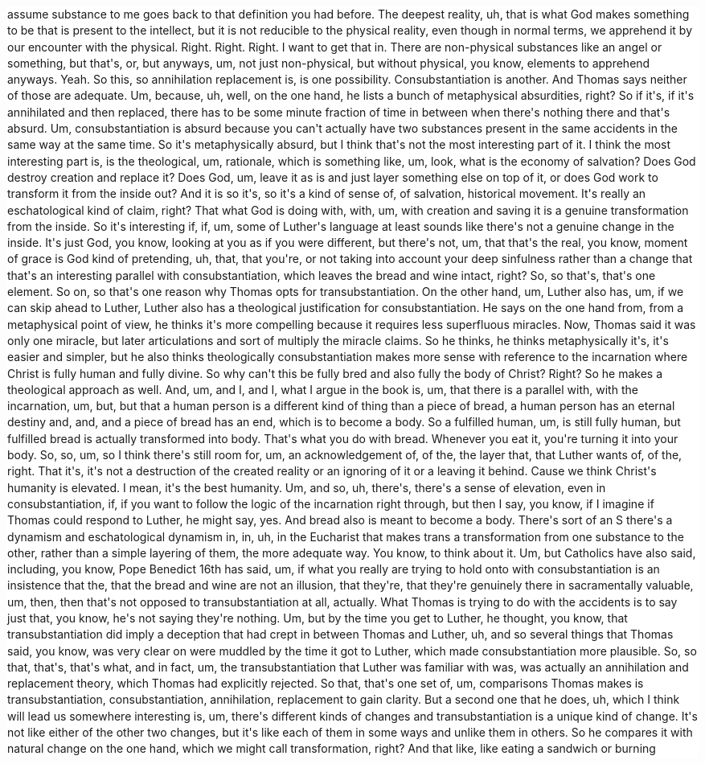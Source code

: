 assume substance to me goes back to that definition you had before. The deepest reality, uh, that is what God makes something to be that is present to the intellect, but it is not reducible to the physical reality, even though in normal terms, we apprehend it by our encounter with the physical. Right. Right. Right. I want to get that in. There are non-physical substances like an angel or something, but that's, or, but anyways, um, not just non-physical, but without physical, you know, elements to apprehend anyways. Yeah. So this, so annihilation replacement is, is one possibility. Consubstantiation is another. And Thomas says neither of those are adequate. Um, because, uh, well, on the one hand, he lists a bunch of metaphysical absurdities, right? So if it's, if it's annihilated and then replaced, there has to be some minute fraction of time in between when there's nothing there and that's absurd. Um, consubstantiation is absurd because you can't actually have two substances present in the same accidents in the same way at the same time. So it's metaphysically absurd, but I think that's not the most interesting part of it. I think the most interesting part is, is the theological, um, rationale, which is something like, um, look, what is the economy of salvation? Does God destroy creation and replace it? Does God, um, leave it as is and just layer something else on top of it, or does God work to transform it from the inside out? And it is so it's, so it's a kind of sense of, of salvation, historical movement. It's really an eschatological kind of claim, right? That what God is doing with, with, um, with creation and saving it is a genuine transformation from the inside. So it's interesting if, if, um, some of Luther's language at least sounds like there's not a genuine change in the inside. It's just God, you know, looking at you as if you were different, but there's not, um, that that's the real, you know, moment of grace is God kind of pretending, uh, that, that you're, or not taking into account your deep sinfulness rather than a change that that's an interesting parallel with consubstantiation, which leaves the bread and wine intact, right? So, so that's, that's one element. So on, so that's one reason why Thomas opts for transubstantiation. On the other hand, um, Luther also has, um, if we can skip ahead to Luther, Luther also has a theological justification for consubstantiation. He says on the one hand from, from a metaphysical point of view, he thinks it's more compelling because it requires less superfluous miracles. Now, Thomas said it was only one miracle, but later articulations and sort of multiply the miracle claims. So he thinks, he thinks metaphysically it's, it's easier and simpler, but he also thinks theologically consubstantiation makes more sense with reference to the incarnation where Christ is fully human and fully divine. So why can't this be fully bred and also fully the body of Christ? Right? So he makes a theological approach as well. And, um, and I, and I, what I argue in the book is, um, that there is a parallel with, with the incarnation, um, but, but that a human person is a different kind of thing than a piece of bread, a human person has an eternal destiny and, and, and a piece of bread has an end, which is to become a body. So a fulfilled human, um, is still fully human, but fulfilled bread is actually transformed into body. That's what you do with bread. Whenever you eat it, you're turning it into your body. So, so, um, so I think there's still room for, um, an acknowledgement of, of the, the layer that, that Luther wants of, of the, right. That it's, it's not a destruction of the created reality or an ignoring of it or a leaving it behind. Cause we think Christ's humanity is elevated. I mean, it's the best humanity. Um, and so, uh, there's, there's a sense of elevation, even in consubstantiation, if, if you want to follow the logic of the incarnation right through, but then I say, you know, if I imagine if Thomas could respond to Luther, he might say, yes. And bread also is meant to become a body. There's sort of an S there's a dynamism and eschatological dynamism in, in, uh, in the Eucharist that makes trans a transformation from one substance to the other, rather than a simple layering of them, the more adequate way. You know, to think about it. Um, but Catholics have also said, including, you know, Pope Benedict 16th has said, um, if what you really are trying to hold onto with consubstantiation is an insistence that the, that the bread and wine are not an illusion, that they're, that they're genuinely there in sacramentally valuable, um, then, then that's not opposed to transubstantiation at all, actually. What Thomas is trying to do with the accidents is to say just that, you know, he's not saying they're nothing. Um, but by the time you get to Luther, he thought, you know, that transubstantiation did imply a deception that had crept in between Thomas and Luther, uh, and so several things that Thomas said, you know, was very clear on were muddled by the time it got to Luther, which made consubstantiation more plausible. So, so that, that's, that's what, and in fact, um, the transubstantiation that Luther was familiar with was, was actually an annihilation and replacement theory, which Thomas had explicitly rejected. So that, that's one set of, um, comparisons Thomas makes is transubstantiation, consubstantiation, annihilation, replacement to gain clarity. But a second one that he does, uh, which I think will lead us somewhere interesting is, um, there's different kinds of changes and transubstantiation is a unique kind of change. It's not like either of the other two changes, but it's like each of them in some ways and unlike them in others. So he compares it with natural change on the one hand, which we might call transformation, right? And that like, like eating a sandwich or burning